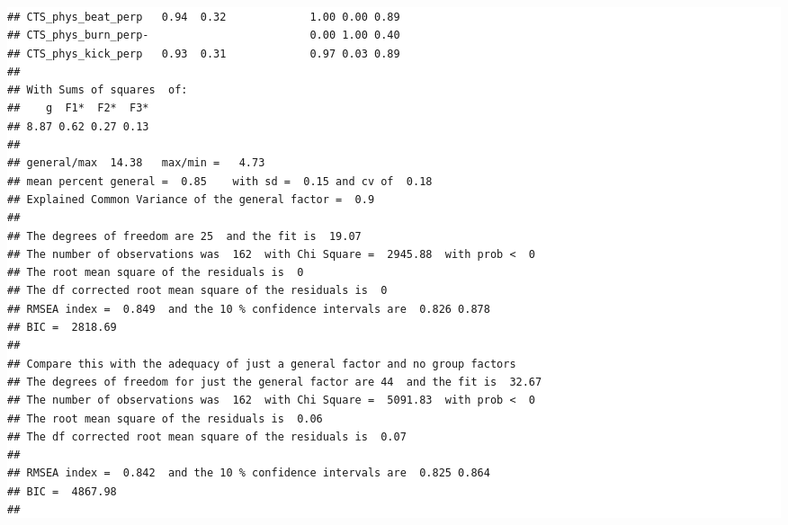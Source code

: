     ## CTS_phys_beat_perp   0.94  0.32             1.00 0.00 0.89
    ## CTS_phys_burn_perp-                         0.00 1.00 0.40
    ## CTS_phys_kick_perp   0.93  0.31             0.97 0.03 0.89
    ## 
    ## With Sums of squares  of:
    ##    g  F1*  F2*  F3* 
    ## 8.87 0.62 0.27 0.13 
    ## 
    ## general/max  14.38   max/min =   4.73
    ## mean percent general =  0.85    with sd =  0.15 and cv of  0.18 
    ## Explained Common Variance of the general factor =  0.9 
    ## 
    ## The degrees of freedom are 25  and the fit is  19.07 
    ## The number of observations was  162  with Chi Square =  2945.88  with prob <  0
    ## The root mean square of the residuals is  0 
    ## The df corrected root mean square of the residuals is  0
    ## RMSEA index =  0.849  and the 10 % confidence intervals are  0.826 0.878
    ## BIC =  2818.69
    ## 
    ## Compare this with the adequacy of just a general factor and no group factors
    ## The degrees of freedom for just the general factor are 44  and the fit is  32.67 
    ## The number of observations was  162  with Chi Square =  5091.83  with prob <  0
    ## The root mean square of the residuals is  0.06 
    ## The df corrected root mean square of the residuals is  0.07 
    ## 
    ## RMSEA index =  0.842  and the 10 % confidence intervals are  0.825 0.864
    ## BIC =  4867.98 
    ## 